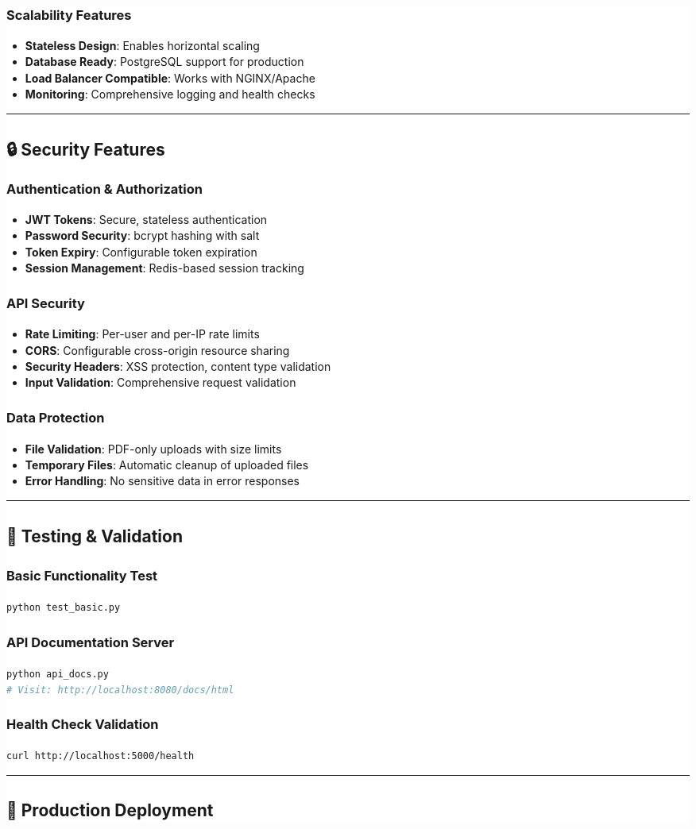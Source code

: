 ### **Scalability Features**
- **Stateless Design**: Enables horizontal scaling
- **Database Ready**: PostgreSQL support for production
- **Load Balancer Compatible**: Works with NGINX/Apache
- **Monitoring**: Comprehensive logging and health checks

---

## 🔒 **Security Features**

### **Authentication & Authorization**
- **JWT Tokens**: Secure, stateless authentication
- **Password Security**: bcrypt hashing with salt
- **Token Expiry**: Configurable token expiration
- **Session Management**: Redis-based session tracking

### **API Security**
- **Rate Limiting**: Per-user and per-IP rate limits
- **CORS**: Configurable cross-origin resource sharing
- **Security Headers**: XSS protection, content type validation
- **Input Validation**: Comprehensive request validation

### **Data Protection**
- **File Validation**: PDF-only uploads with size limits
- **Temporary Files**: Automatic cleanup of uploaded files
- **Error Handling**: No sensitive data in error responses

---

## 🧪 **Testing & Validation**

### **Basic Functionality Test**
```bash
python test_basic.py
```

### **API Documentation Server**
```bash
python api_docs.py
# Visit: http://localhost:8080/docs/html
```

### **Health Check Validation**
```bash
curl http://localhost:5000/health
```

---

## 🎯 **Production Deployment**
